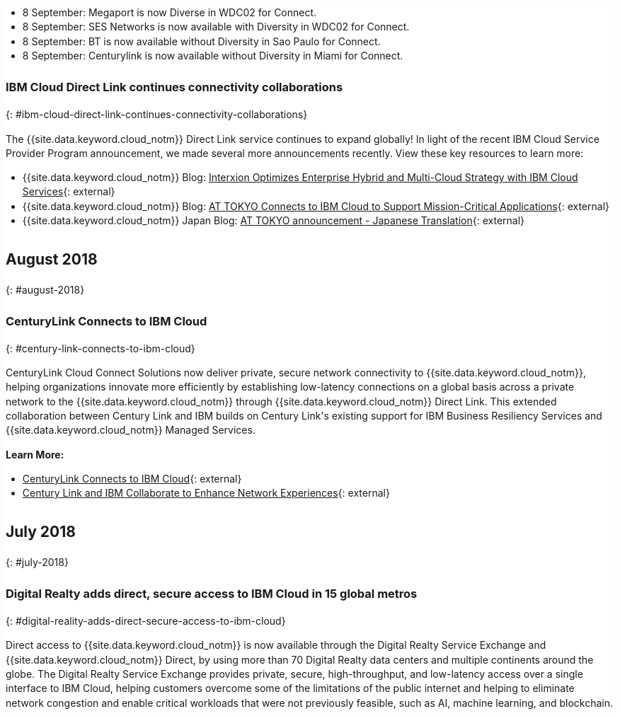 * 8 September: Megaport is now Diverse in WDC02 for Connect.
* 8 September: SES Networks is now available with Diversity in WDC02 for Connect.
* 8 September: BT is now available without Diversity in Sao Paulo for Connect.
* 8 September: Centurylink is now available without Diversity in Miami for Connect.

### IBM Cloud Direct Link continues connectivity collaborations
{: #ibm-cloud-direct-link-continues-connectivity-collaborations}

The {{site.data.keyword.cloud_notm}} Direct Link service continues to expand globally! In light of the recent IBM Cloud Service Provider Program announcement, we made several more announcements recently. View these key resources to learn more:

* {{site.data.keyword.cloud_notm}} Blog: [Interxion Optimizes Enterprise Hybrid and Multi-Cloud Strategy with IBM Cloud Services](https://www.ibm.com/cloud/blog/announcements/interxion-enterprise-ibm-cloud-services){: external}
* {{site.data.keyword.cloud_notm}} Blog: [AT TOKYO Connects to IBM Cloud to Support Mission-Critical Applications](https://www.ibm.com/cloud/blog/announcements/tokyo-connects-ibm-cloud-support-mission-critical-applications){: external}
* {{site.data.keyword.cloud_notm}} Japan Blog: [AT TOKYO announcement - Japanese Translation](https://www.ibm.com/blogs/solutions/jp-ja/tokyo-connects-ibm-cloud-support-mission-critical-applications-httpswww-ibm-comblogssolutionsjp-ja/){: external}

## August 2018
{: #august-2018}

### CenturyLink Connects to IBM Cloud
{: #century-link-connects-to-ibm-cloud}

CenturyLink Cloud Connect Solutions now deliver private, secure network connectivity to {{site.data.keyword.cloud_notm}}, helping organizations innovate more efficiently by establishing low-latency connections on a global basis across a private network to the {{site.data.keyword.cloud_notm}} through {{site.data.keyword.cloud_notm}} Direct Link. This extended collaboration between Century Link and IBM builds on Century Link's existing support for IBM Business Resiliency Services and {{site.data.keyword.cloud_notm}} Managed Services.

**Learn More:**
* [CenturyLink Connects to IBM Cloud](http://news.centurylink.com/2018-08-01-CenturyLink-Connects-Enterprises-to-IBM-Cloud){: external}
* [Century Link and IBM Collaborate to Enhance Network Experiences](https://www.ibm.com/cloud/blog/announcements/centurylink-ibm-enhance-network-experiences){: external}

## July 2018
{: #july-2018}

### Digital Realty adds direct, secure access to IBM Cloud in 15 global metros
{: #digital-reality-adds-direct-secure-access-to-ibm-cloud}

Direct access to {{site.data.keyword.cloud_notm}} is now available through the Digital Realty Service Exchange and {{site.data.keyword.cloud_notm}} Direct, by using more than 70 Digital Realty data centers and multiple continents around the globe. The Digital Realty Service Exchange provides private, secure, high-throughput, and low-latency access over a single interface to IBM Cloud, helping customers overcome some of the limitations of the public internet and helping to eliminate network congestion and enable critical workloads that were not previously feasible, such as AI, machine learning, and blockchain.
